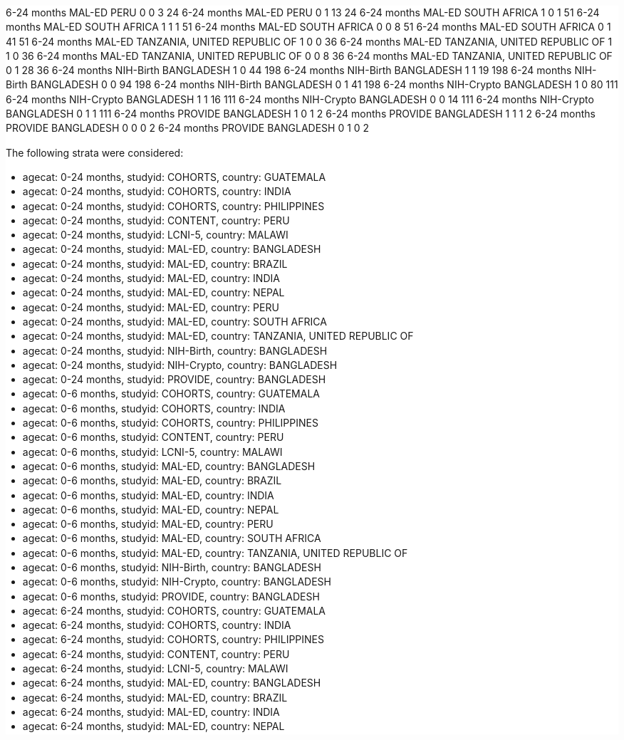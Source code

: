 6-24 months   MAL-ED       PERU                           0                   0        3     24
6-24 months   MAL-ED       PERU                           0                   1       13     24
6-24 months   MAL-ED       SOUTH AFRICA                   1                   0        1     51
6-24 months   MAL-ED       SOUTH AFRICA                   1                   1        1     51
6-24 months   MAL-ED       SOUTH AFRICA                   0                   0        8     51
6-24 months   MAL-ED       SOUTH AFRICA                   0                   1       41     51
6-24 months   MAL-ED       TANZANIA, UNITED REPUBLIC OF   1                   0        0     36
6-24 months   MAL-ED       TANZANIA, UNITED REPUBLIC OF   1                   1        0     36
6-24 months   MAL-ED       TANZANIA, UNITED REPUBLIC OF   0                   0        8     36
6-24 months   MAL-ED       TANZANIA, UNITED REPUBLIC OF   0                   1       28     36
6-24 months   NIH-Birth    BANGLADESH                     1                   0       44    198
6-24 months   NIH-Birth    BANGLADESH                     1                   1       19    198
6-24 months   NIH-Birth    BANGLADESH                     0                   0       94    198
6-24 months   NIH-Birth    BANGLADESH                     0                   1       41    198
6-24 months   NIH-Crypto   BANGLADESH                     1                   0       80    111
6-24 months   NIH-Crypto   BANGLADESH                     1                   1       16    111
6-24 months   NIH-Crypto   BANGLADESH                     0                   0       14    111
6-24 months   NIH-Crypto   BANGLADESH                     0                   1        1    111
6-24 months   PROVIDE      BANGLADESH                     1                   0        1      2
6-24 months   PROVIDE      BANGLADESH                     1                   1        1      2
6-24 months   PROVIDE      BANGLADESH                     0                   0        0      2
6-24 months   PROVIDE      BANGLADESH                     0                   1        0      2


The following strata were considered:

* agecat: 0-24 months, studyid: COHORTS, country: GUATEMALA
* agecat: 0-24 months, studyid: COHORTS, country: INDIA
* agecat: 0-24 months, studyid: COHORTS, country: PHILIPPINES
* agecat: 0-24 months, studyid: CONTENT, country: PERU
* agecat: 0-24 months, studyid: LCNI-5, country: MALAWI
* agecat: 0-24 months, studyid: MAL-ED, country: BANGLADESH
* agecat: 0-24 months, studyid: MAL-ED, country: BRAZIL
* agecat: 0-24 months, studyid: MAL-ED, country: INDIA
* agecat: 0-24 months, studyid: MAL-ED, country: NEPAL
* agecat: 0-24 months, studyid: MAL-ED, country: PERU
* agecat: 0-24 months, studyid: MAL-ED, country: SOUTH AFRICA
* agecat: 0-24 months, studyid: MAL-ED, country: TANZANIA, UNITED REPUBLIC OF
* agecat: 0-24 months, studyid: NIH-Birth, country: BANGLADESH
* agecat: 0-24 months, studyid: NIH-Crypto, country: BANGLADESH
* agecat: 0-24 months, studyid: PROVIDE, country: BANGLADESH
* agecat: 0-6 months, studyid: COHORTS, country: GUATEMALA
* agecat: 0-6 months, studyid: COHORTS, country: INDIA
* agecat: 0-6 months, studyid: COHORTS, country: PHILIPPINES
* agecat: 0-6 months, studyid: CONTENT, country: PERU
* agecat: 0-6 months, studyid: LCNI-5, country: MALAWI
* agecat: 0-6 months, studyid: MAL-ED, country: BANGLADESH
* agecat: 0-6 months, studyid: MAL-ED, country: BRAZIL
* agecat: 0-6 months, studyid: MAL-ED, country: INDIA
* agecat: 0-6 months, studyid: MAL-ED, country: NEPAL
* agecat: 0-6 months, studyid: MAL-ED, country: PERU
* agecat: 0-6 months, studyid: MAL-ED, country: SOUTH AFRICA
* agecat: 0-6 months, studyid: MAL-ED, country: TANZANIA, UNITED REPUBLIC OF
* agecat: 0-6 months, studyid: NIH-Birth, country: BANGLADESH
* agecat: 0-6 months, studyid: NIH-Crypto, country: BANGLADESH
* agecat: 0-6 months, studyid: PROVIDE, country: BANGLADESH
* agecat: 6-24 months, studyid: COHORTS, country: GUATEMALA
* agecat: 6-24 months, studyid: COHORTS, country: INDIA
* agecat: 6-24 months, studyid: COHORTS, country: PHILIPPINES
* agecat: 6-24 months, studyid: CONTENT, country: PERU
* agecat: 6-24 months, studyid: LCNI-5, country: MALAWI
* agecat: 6-24 months, studyid: MAL-ED, country: BANGLADESH
* agecat: 6-24 months, studyid: MAL-ED, country: BRAZIL
* agecat: 6-24 months, studyid: MAL-ED, country: INDIA
* agecat: 6-24 months, studyid: MAL-ED, country: NEPAL